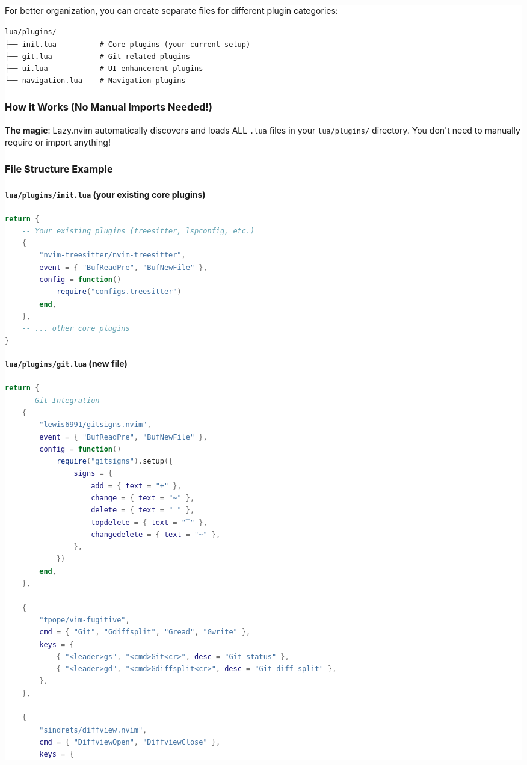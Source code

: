 For better organization, you can create separate files for different plugin categories:

```
lua/plugins/
├── init.lua          # Core plugins (your current setup)
├── git.lua           # Git-related plugins
├── ui.lua            # UI enhancement plugins
└── navigation.lua    # Navigation plugins
```

### How it Works (No Manual Imports Needed!)

**The magic**: Lazy.nvim automatically discovers and loads ALL `.lua` files in your `lua/plugins/` directory. You don't need to manually require or import anything!

### File Structure Example

#### `lua/plugins/init.lua` (your existing core plugins)
```lua
return {
    -- Your existing plugins (treesitter, lspconfig, etc.)
    {
        "nvim-treesitter/nvim-treesitter",
        event = { "BufReadPre", "BufNewFile" },
        config = function()
            require("configs.treesitter")
        end,
    },
    -- ... other core plugins
}
```

#### `lua/plugins/git.lua` (new file)
```lua
return {
    -- Git Integration
    {
        "lewis6991/gitsigns.nvim",
        event = { "BufReadPre", "BufNewFile" },
        config = function()
            require("gitsigns").setup({
                signs = {
                    add = { text = "+" },
                    change = { text = "~" },
                    delete = { text = "_" },
                    topdelete = { text = "‾" },
                    changedelete = { text = "~" },
                },
            })
        end,
    },

    {
        "tpope/vim-fugitive",
        cmd = { "Git", "Gdiffsplit", "Gread", "Gwrite" },
        keys = {
            { "<leader>gs", "<cmd>Git<cr>", desc = "Git status" },
            { "<leader>gd", "<cmd>Gdiffsplit<cr>", desc = "Git diff split" },
        },
    },

    {
        "sindrets/diffview.nvim",
        cmd = { "DiffviewOpen", "DiffviewClose" },
        keys = {
```